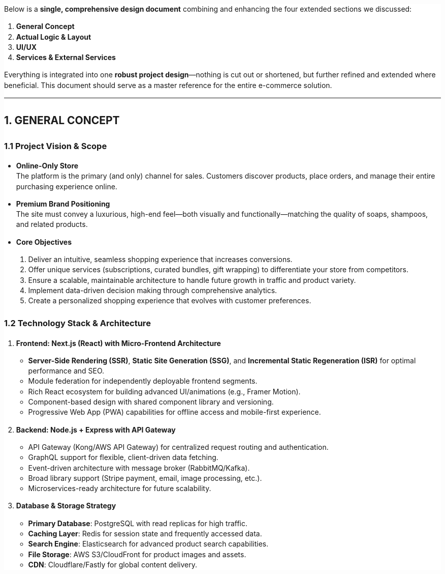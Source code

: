 Below is a **single, comprehensive design document** combining and enhancing the four extended sections we discussed:
1) **General Concept**
2) **Actual Logic & Layout**
3) **UI/UX**
4) **Services & External Services**

Everything is integrated into one **robust project design**—nothing is cut out or shortened, but further refined and extended where beneficial. This document should serve as a master reference for the entire e-commerce solution.

---

## 1. GENERAL CONCEPT

### 1.1 Project Vision & Scope

- **Online-Only Store**  
  The platform is the primary (and only) channel for sales. Customers discover products, place orders, and manage their entire purchasing experience online.

- **Premium Brand Positioning**  
  The site must convey a luxurious, high-end feel—both visually and functionally—matching the quality of soaps, shampoos, and related products.

- **Core Objectives**  
  1. Deliver an intuitive, seamless shopping experience that increases conversions.  
  2. Offer unique services (subscriptions, curated bundles, gift wrapping) to differentiate your store from competitors.  
  3. Ensure a scalable, maintainable architecture to handle future growth in traffic and product variety.
  4. Implement data-driven decision making through comprehensive analytics.
  5. Create a personalized shopping experience that evolves with customer preferences.

### 1.2 Technology Stack & Architecture

1. **Frontend: Next.js (React) with Micro-Frontend Architecture**  
   - **Server-Side Rendering (SSR)**, **Static Site Generation (SSG)**, and **Incremental Static Regeneration (ISR)** for optimal performance and SEO.  
   - Module federation for independently deployable frontend segments.
   - Rich React ecosystem for building advanced UI/animations (e.g., Framer Motion).  
   - Component-based design with shared component library and versioning.
   - Progressive Web App (PWA) capabilities for offline access and mobile-first experience.

2. **Backend: Node.js + Express with API Gateway**  
   - API Gateway (Kong/AWS API Gateway) for centralized request routing and authentication.
   - GraphQL support for flexible, client-driven data fetching.
   - Event-driven architecture with message broker (RabbitMQ/Kafka).
   - Broad library support (Stripe payment, email, image processing, etc.).
   - Microservices-ready architecture for future scalability.

3. **Database & Storage Strategy**  
   - **Primary Database**: PostgreSQL with read replicas for high traffic.
   - **Caching Layer**: Redis for session state and frequently accessed data.
   - **Search Engine**: Elasticsearch for advanced product search capabilities.
   - **File Storage**: AWS S3/CloudFront for product images and assets.
   - **CDN**: Cloudflare/Fastly for global content delivery.
